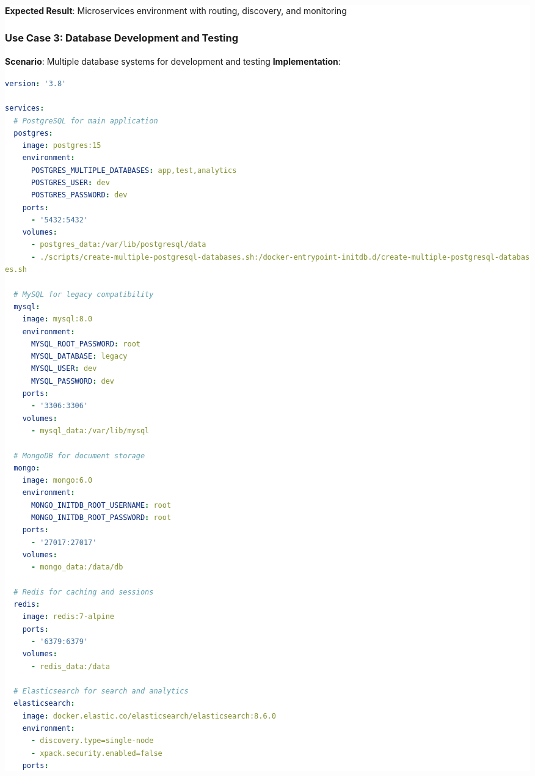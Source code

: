 **Expected Result**: Microservices environment with routing, discovery, and monitoring

### Use Case 3: Database Development and Testing

**Scenario**: Multiple database systems for development and testing
**Implementation**:

```yaml
version: '3.8'

services:
  # PostgreSQL for main application
  postgres:
    image: postgres:15
    environment:
      POSTGRES_MULTIPLE_DATABASES: app,test,analytics
      POSTGRES_USER: dev
      POSTGRES_PASSWORD: dev
    ports:
      - '5432:5432'
    volumes:
      - postgres_data:/var/lib/postgresql/data
      - ./scripts/create-multiple-postgresql-databases.sh:/docker-entrypoint-initdb.d/create-multiple-postgresql-databases.sh

  # MySQL for legacy compatibility
  mysql:
    image: mysql:8.0
    environment:
      MYSQL_ROOT_PASSWORD: root
      MYSQL_DATABASE: legacy
      MYSQL_USER: dev
      MYSQL_PASSWORD: dev
    ports:
      - '3306:3306'
    volumes:
      - mysql_data:/var/lib/mysql

  # MongoDB for document storage
  mongo:
    image: mongo:6.0
    environment:
      MONGO_INITDB_ROOT_USERNAME: root
      MONGO_INITDB_ROOT_PASSWORD: root
    ports:
      - '27017:27017'
    volumes:
      - mongo_data:/data/db

  # Redis for caching and sessions
  redis:
    image: redis:7-alpine
    ports:
      - '6379:6379'
    volumes:
      - redis_data:/data

  # Elasticsearch for search and analytics
  elasticsearch:
    image: docker.elastic.co/elasticsearch/elasticsearch:8.6.0
    environment:
      - discovery.type=single-node
      - xpack.security.enabled=false
    ports:
```